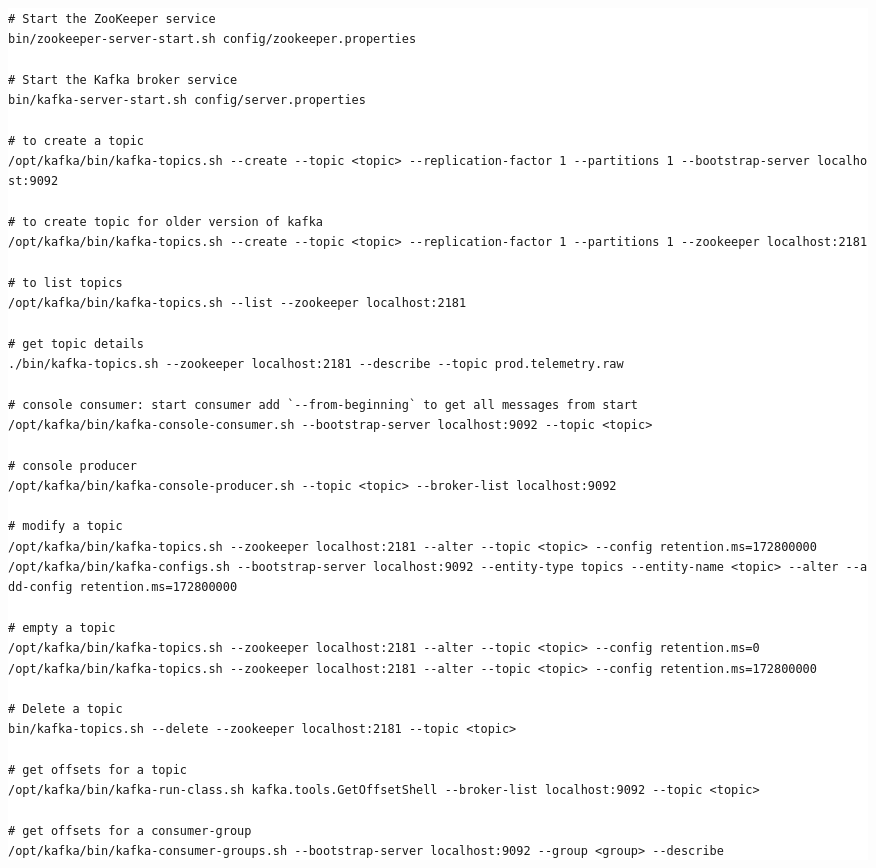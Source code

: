 ```shell
# Start the ZooKeeper service
bin/zookeeper-server-start.sh config/zookeeper.properties

# Start the Kafka broker service
bin/kafka-server-start.sh config/server.properties

# to create a topic
/opt/kafka/bin/kafka-topics.sh --create --topic <topic> --replication-factor 1 --partitions 1 --bootstrap-server localhost:9092

# to create topic for older version of kafka
/opt/kafka/bin/kafka-topics.sh --create --topic <topic> --replication-factor 1 --partitions 1 --zookeeper localhost:2181

# to list topics
/opt/kafka/bin/kafka-topics.sh --list --zookeeper localhost:2181

# get topic details
./bin/kafka-topics.sh --zookeeper localhost:2181 --describe --topic prod.telemetry.raw

# console consumer: start consumer add `--from-beginning` to get all messages from start
/opt/kafka/bin/kafka-console-consumer.sh --bootstrap-server localhost:9092 --topic <topic>

# console producer
/opt/kafka/bin/kafka-console-producer.sh --topic <topic> --broker-list localhost:9092

# modify a topic
/opt/kafka/bin/kafka-topics.sh --zookeeper localhost:2181 --alter --topic <topic> --config retention.ms=172800000
/opt/kafka/bin/kafka-configs.sh --bootstrap-server localhost:9092 --entity-type topics --entity-name <topic> --alter --add-config retention.ms=172800000

# empty a topic
/opt/kafka/bin/kafka-topics.sh --zookeeper localhost:2181 --alter --topic <topic> --config retention.ms=0
/opt/kafka/bin/kafka-topics.sh --zookeeper localhost:2181 --alter --topic <topic> --config retention.ms=172800000

# Delete a topic
bin/kafka-topics.sh --delete --zookeeper localhost:2181 --topic <topic>

# get offsets for a topic
/opt/kafka/bin/kafka-run-class.sh kafka.tools.GetOffsetShell --broker-list localhost:9092 --topic <topic>

# get offsets for a consumer-group
/opt/kafka/bin/kafka-consumer-groups.sh --bootstrap-server localhost:9092 --group <group> --describe

```
